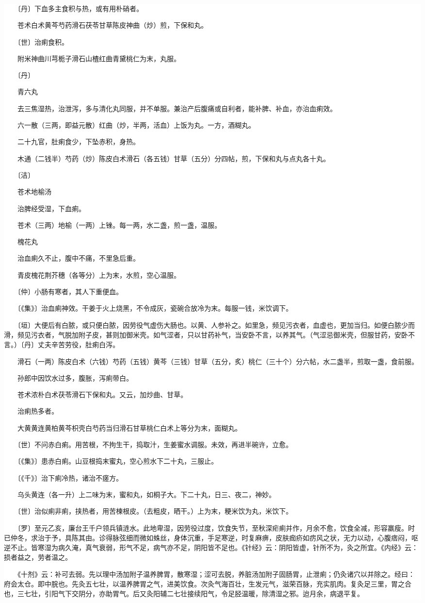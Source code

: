　　〔丹〕下血多主食积与热，或有用朴硝者。

　　苍术白术黄芩芍药滑石茯苓甘草陈皮神曲（炒）煎，下保和丸。

　　〔世〕治痢食积。

　　附米神曲川芎栀子滑石山楂红曲青黛桃仁为末，丸服。

　　〔丹〕

　　青六丸

　　去三焦湿热，治泄泻，多与清化丸同服，并不单服。兼治产后腹痛或自利者，能补脾、补血，亦治血痢效。

　　六一散（三两，即益元散）红曲（炒，半两，活血）上饭为丸。一方，酒糊丸。

　　二十九官，肚痢食少，下坠赤积，身热。

　　木通（二钱半）芍药（炒）陈皮白术滑石（各五钱）甘草（五分）分四帖，煎，下保和丸与点丸各十丸。

　　〔洁〕

　　苍术地榆汤

　　治脾经受湿，下血痢。

　　苍术（三两）地榆（一两）上锉。每一两，水二盏，煎一盏，温服。

　　槐花丸

　　治血痢久不止，腹中不痛，不里急后重。

　　青皮槐花荆芥穗（各等分）上为末，水煎，空心温服。

　　〔仲〕小肠有寒者，其人下重便血。

　　〔《集》〕治血痢神效。干姜于火上烧黑，不令成灰，瓷碗合放冷为末。每服一钱，米饮调下。

　　〔垣〕大便后有白脓，或只便白脓，因劳役气虚伤大肠也。以黄、人参补之。如里急，频见污衣者，血虚也，更加当归。如便白脓少而滑，频见污衣者，气脱加附子皮，甚则加御米壳。如气涩者，只以甘药补气，当安卧不言，以养其气。（气涩忌御米壳，但服甘药，安卧不言。）〔丹〕丈夫辛苦劳役，肚痢白泻。

　　滑石（一两）陈皮白术（六钱）芍药（五钱）黄芩（三钱）甘草（五分，炙）桃仁（三十个）分六帖，水二盏半，煎取一盏，食前服。

　　孙郎中因饮水过多，腹胀，泻痢带白。

　　苍术浓朴白术茯苓滑石下保和丸。又云，加炒曲、甘草。

　　治痢热多者。

　　大黄黄连黄柏黄芩枳壳白芍药当归滑石甘草桃仁白术上等分为末，面糊丸。

　　〔世〕不问赤白痢。用苦根，不拘生干，捣取汁，生姜蜜水调服。未效，再进半碗许，立愈。

　　〔《集》〕患赤白痢。山豆根捣末蜜丸，空心煎水下二十丸，三服止。

　　〔《千》〕治下痢冷热，诸治不瘥方。

　　乌头黄连（各一升）上二味为末，蜜和丸，如桐子大。下二十丸，日三、夜二，神妙。

　　〔世〕治似痢非痢，挟热者，用苦楝根皮。（去粗皮，晒干。）上为末，粳米饮为丸，米饮下。

　　〔罗〕至元乙亥，廉台王千户领兵镇涟水。此地卑湿，因劳役过度，饮食失节，至秋深疟痢并作，月余不愈，饮食全减，形容羸瘦。时已仲冬，求治于予，具陈其由。诊得脉弦细而微如蛛丝，身体沉重，手足寒逆，时复麻痹，皮肤痂疥如疠风之状，无力以动，心腹痞闷，呕逆不止。皆寒湿为病久淹，真气衰弱，形气不足，病气亦不足，阴阳皆不足也。《针经》云：阴阳皆虚，针所不为，灸之所宜。《内经》云：损者益之，劳者温之。

　　《十剂》云：补可去弱。先以理中汤加附子温养脾胃，散寒湿；涩可去脱，养脏汤加附子固肠胃，止泄痢；仍灸诸穴以并除之。经曰：府会太仓。即中脘也。先灸五七壮，以温养脾胃之气，进美饮食。次灸气海百壮，生发元气，滋荣百脉，充实肌肉。复灸足三里，胃之合也，三七壮，引阳气下交阴分，亦助胃气。后又灸阳辅二七壮接续阳气，令足胫温暖，除清湿之邪。迨月余，病退平复。
